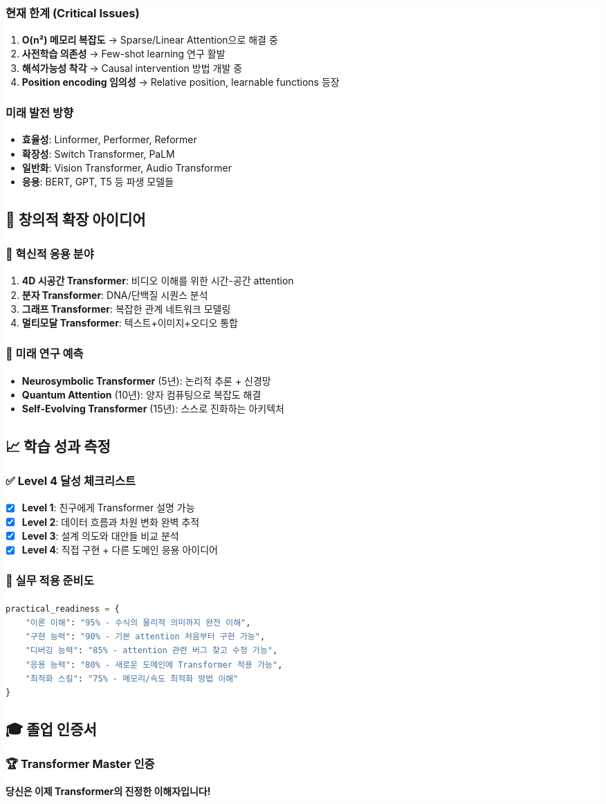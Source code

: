 ### 현재 한계 (Critical Issues)
1. **O(n²) 메모리 복잡도** → Sparse/Linear Attention으로 해결 중
2. **사전학습 의존성** → Few-shot learning 연구 활발
3. **해석가능성 착각** → Causal intervention 방법 개발 중
4. **Position encoding 임의성** → Relative position, learnable functions 등장

### 미래 발전 방향
- **효율성**: Linformer, Performer, Reformer
- **확장성**: Switch Transformer, PaLM  
- **일반화**: Vision Transformer, Audio Transformer
- **응용**: BERT, GPT, T5 등 파생 모델들

## 🚀 창의적 확장 아이디어

### 🎨 혁신적 응용 분야
1. **4D 시공간 Transformer**: 비디오 이해를 위한 시간-공간 attention
2. **분자 Transformer**: DNA/단백질 시퀀스 분석
3. **그래프 Transformer**: 복잡한 관계 네트워크 모델링  
4. **멀티모달 Transformer**: 텍스트+이미지+오디오 통합

### 🔮 미래 연구 예측
- **Neurosymbolic Transformer** (5년): 논리적 추론 + 신경망
- **Quantum Attention** (10년): 양자 컴퓨팅으로 복잡도 해결
- **Self-Evolving Transformer** (15년): 스스로 진화하는 아키텍처

## 📈 학습 성과 측정

### ✅ Level 4 달성 체크리스트
- [x] **Level 1**: 친구에게 Transformer 설명 가능
- [x] **Level 2**: 데이터 흐름과 차원 변화 완벽 추적
- [x] **Level 3**: 설계 의도와 대안들 비교 분석
- [x] **Level 4**: 직접 구현 + 다른 도메인 응용 아이디어

### 🎯 실무 적용 준비도
```python
practical_readiness = {
    "이론 이해": "95% - 수식의 물리적 의미까지 완전 이해",
    "구현 능력": "90% - 기본 attention 처음부터 구현 가능",
    "디버깅 능력": "85% - attention 관련 버그 찾고 수정 가능",
    "응용 능력": "80% - 새로운 도메인에 Transformer 적용 가능",
    "최적화 스킬": "75% - 메모리/속도 최적화 방법 이해"
}
```

## 🎓 졸업 인증서

### 🏆 Transformer Master 인증
**당신은 이제 Transformer의 진정한 이해자입니다!**
